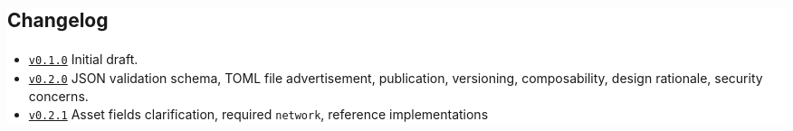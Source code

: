## Changelog

- [`v0.1.0`](https://github.com/silence48/stellar-protocol/blob/71434132553009d8213db344927a6b0059d7d1ae/ecosystem/sep-0042.md)
  Initial draft.
- [`v0.2.0`](https://github.com/stellar/stellar-protocol/pull/1409) JSON validation schema, TOML file advertisement,
  publication, versioning, composability, design rationale, security concerns.
- [`v0.2.1`](https://github.com/stellar/stellar-protocol/pull/1440) Asset fields clarification, required `network`,
  reference implementations
